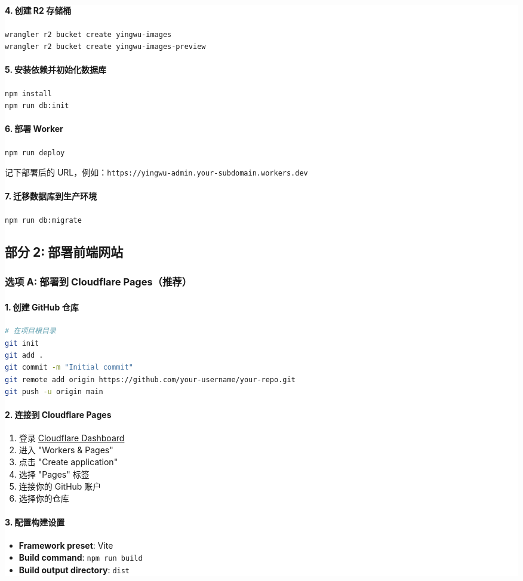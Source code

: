 #### 4. 创建 R2 存储桶

```bash
wrangler r2 bucket create yingwu-images
wrangler r2 bucket create yingwu-images-preview
```

#### 5. 安装依赖并初始化数据库

```bash
npm install
npm run db:init
```

#### 6. 部署 Worker

```bash
npm run deploy
```

记下部署后的 URL，例如：`https://yingwu-admin.your-subdomain.workers.dev`

#### 7. 迁移数据库到生产环境

```bash
npm run db:migrate
```

## 部分 2: 部署前端网站

### 选项 A: 部署到 Cloudflare Pages（推荐）

#### 1. 创建 GitHub 仓库

```bash
# 在项目根目录
git init
git add .
git commit -m "Initial commit"
git remote add origin https://github.com/your-username/your-repo.git
git push -u origin main
```

#### 2. 连接到 Cloudflare Pages

1. 登录 [Cloudflare Dashboard](https://dash.cloudflare.com/)
2. 进入 "Workers & Pages"
3. 点击 "Create application"
4. 选择 "Pages" 标签
5. 连接你的 GitHub 账户
6. 选择你的仓库

#### 3. 配置构建设置

- **Framework preset**: Vite
- **Build command**: `npm run build`
- **Build output directory**: `dist`
